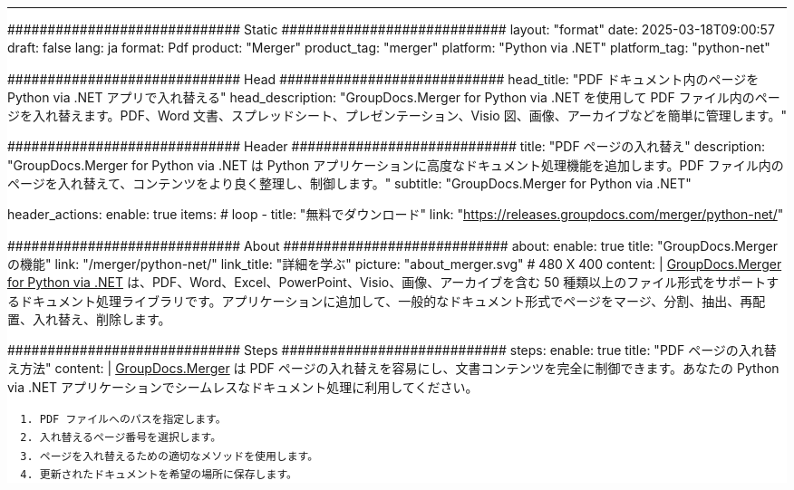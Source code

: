 
---
############################# Static ############################
layout: "format"
date:  2025-03-18T09:00:57
draft: false
lang: ja
format: Pdf
product: "Merger"
product_tag: "merger"
platform: "Python via .NET"
platform_tag: "python-net"

############################# Head ############################
head_title: "PDF ドキュメント内のページを Python via .NET アプリで入れ替える"
head_description: "GroupDocs.Merger for Python via .NET を使用して PDF ファイル内のページを入れ替えます。PDF、Word 文書、スプレッドシート、プレゼンテーション、Visio 図、画像、アーカイブなどを簡単に管理します。"

############################# Header ############################
title: "PDF ページの入れ替え" 
description: "GroupDocs.Merger for Python via .NET は Python アプリケーションに高度なドキュメント処理機能を追加します。PDF ファイル内のページを入れ替えて、コンテンツをより良く整理し、制御します。"
subtitle: "GroupDocs.Merger for Python via .NET" 

header_actions:
  enable: true
  items:
    #  loop
    - title: "無料でダウンロード"
      link: "https://releases.groupdocs.com/merger/python-net/"
      
############################# About ############################
about:
    enable: true
    title: "GroupDocs.Merger の機能"
    link: "/merger/python-net/"
    link_title: "詳細を学ぶ"
    picture: "about_merger.svg" # 480 X 400
    content: |
       [GroupDocs.Merger for Python via .NET](/merger/python-net/) は、PDF、Word、Excel、PowerPoint、Visio、画像、アーカイブを含む 50 種類以上のファイル形式をサポートするドキュメント処理ライブラリです。アプリケーションに追加して、一般的なドキュメント形式でページをマージ、分割、抽出、再配置、入れ替え、削除します。

############################# Steps ############################
steps:
    enable: true
    title: "PDF ページの入れ替え方法"
    content: |
      [GroupDocs.Merger](/merger/python-net/) は PDF ページの入れ替えを容易にし、文書コンテンツを完全に制御できます。あなたの Python via .NET アプリケーションでシームレスなドキュメント処理に利用してください。
      
      1. PDF ファイルへのパスを指定します。
      2. 入れ替えるページ番号を選択します。
      3. ページを入れ替えるための適切なメソッドを使用します。
      4. 更新されたドキュメントを希望の場所に保存します。
   